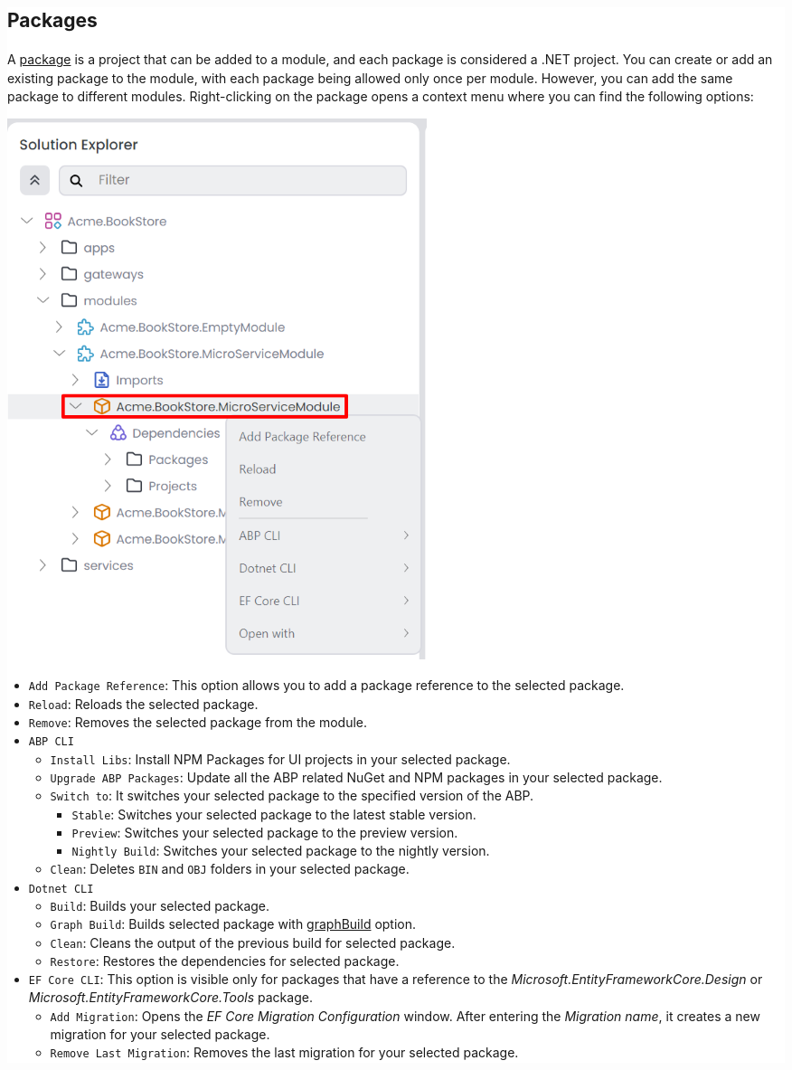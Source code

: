 ## Packages

A [package](./concepts.md#package) is a project that can be added to a module, and each package is considered a .NET project. You can create or add an existing package to the module, with each package being allowed only once per module. However, you can add the same package to different modules. Right-clicking on the package opens a context menu where you can find the following options:

![package-context-menu](./images/solution-explorer/package-context-menu.png)

- `Add Package Reference`: This option allows you to add a package reference to the selected package.
- `Reload`: Reloads the selected package.
- `Remove`: Removes the selected package from the module.
- `ABP CLI`
  - `Install Libs`: Install NPM Packages for UI projects in your selected package.
  - `Upgrade ABP Packages`: Update all the ABP related NuGet and NPM packages in your selected package.
  - `Switch to`: It switches your selected package to the specified version of the ABP.
    - `Stable`: Switches your selected package to the latest stable version.
    - `Preview`: Switches your selected package to the preview version.
    - `Nightly Build`: Switches your selected package to the nightly version.
  - `Clean`: Deletes `BIN` and `OBJ` folders in your selected package.
- `Dotnet CLI`
  - `Build`: Builds your selected package.
  - `Graph Build`: Builds selected package with [graphBuild](https://learn.microsoft.com/en-us/visualstudio/msbuild/build-process-overview?view=vs-2022#graph-option) option.
  - `Clean`: Cleans the output of the previous build for selected package.
  - `Restore`: Restores the dependencies for selected package.
- `EF Core CLI`: This option is visible only for packages that have a reference to the *Microsoft.EntityFrameworkCore.Design* or *Microsoft.EntityFrameworkCore.Tools* package.
  - `Add Migration`: Opens the *EF Core Migration Configuration* window. After entering the *Migration name*, it creates a new migration for your selected package.
  - `Remove Last Migration`: Removes the last migration for your selected package.
